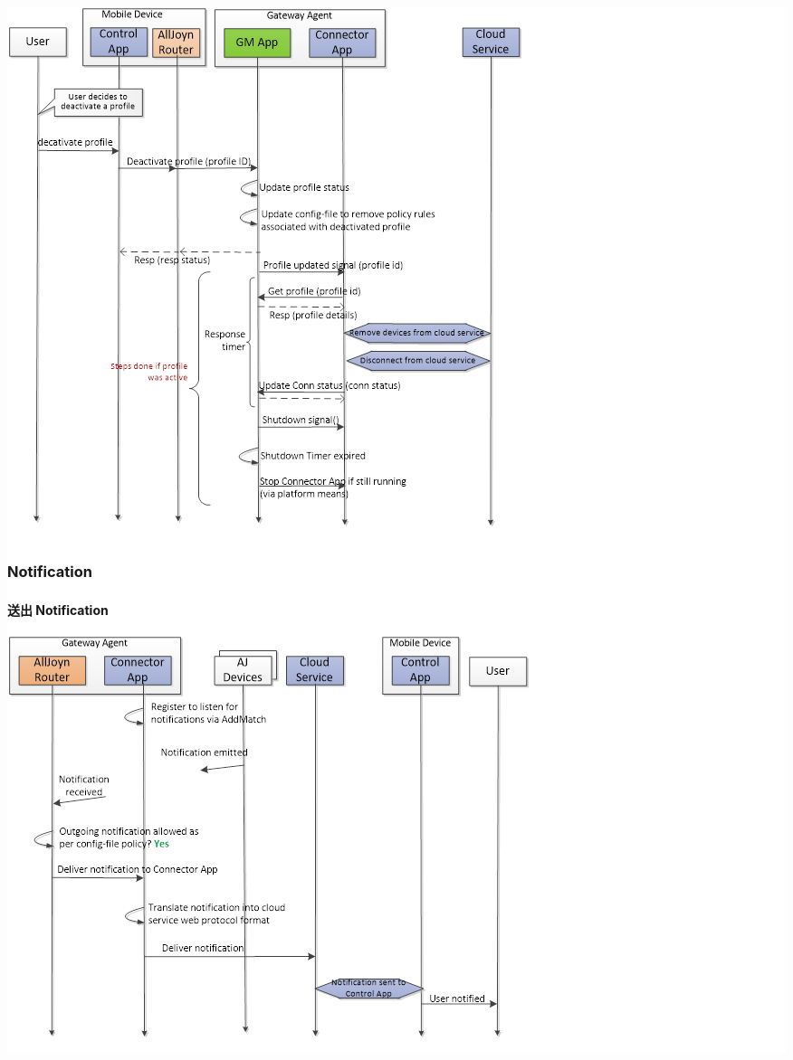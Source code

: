 ![Disable ACL](../images/disable_acl.png)

### Notification

#### 送出 Notification

![送出 Notification](../images/send_notify.png)
